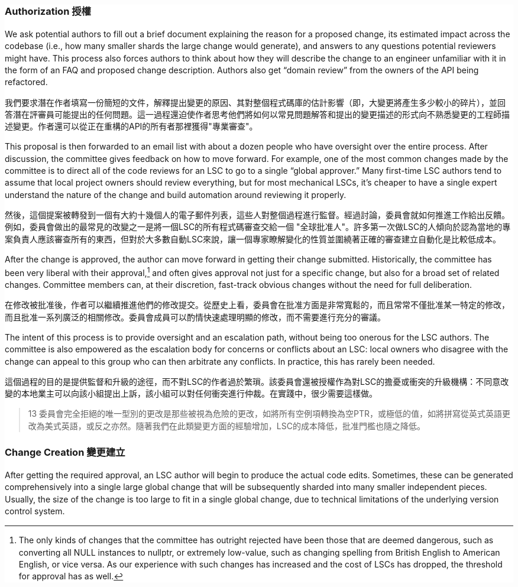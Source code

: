### Authorization  授權

We ask potential authors to fill out a brief document explaining the reason for a proposed change, its estimated impact across the codebase (i.e., how many smaller shards the large change would generate), and answers to any questions potential reviewers might have. This process also forces authors to think about how they will describe the change to an engineer unfamiliar with it in the form of an FAQ and proposed change description. Authors also get “domain review” from the owners of the API being refactored.

我們要求潛在作者填寫一份簡短的文件，解釋提出變更的原因、其對整個程式碼庫的估計影響（即，大變更將產生多少較小的碎片），並回答潛在評審員可能提出的任何問題。這一過程還迫使作者思考他們將如何以常見問題解答和提出的變更描述的形式向不熟悉變更的工程師描述變更。作者還可以從正在重構的API的所有者那裡獲得"專業審查"。

This proposal is then forwarded to an email list with about a dozen people who have oversight over the entire process. After discussion, the committee gives feedback on how to move forward. For example, one of the most common changes made by the committee is to direct all of the code reviews for an LSC to go to a single “global approver.” Many first-time LSC authors tend to assume that local project owners should review everything, but for most mechanical LSCs, it’s cheaper to have a single expert understand the nature of the change and build automation around reviewing it properly.

然後，這個提案被轉發到一個有大約十幾個人的電子郵件列表，這些人對整個過程進行監督。經過討論，委員會就如何推進工作給出反饋。例如，委員會做出的最常見的改變之一是將一個LSC的所有程式碼審查交給一個 "全球批准人"。許多第一次做LSC的人傾向於認為當地的專案負責人應該審查所有的東西，但對於大多數自動LSC來說，讓一個專家瞭解變化的性質並圍繞著正確的審查建立自動化是比較低成本。

After the change is approved, the author can move forward in getting their change submitted. Historically, the committee has been very liberal with their approval,[^13] and often gives approval not just for a specific change, but also for a broad set of related changes. Committee members can, at their discretion, fast-track obvious changes without the need for full deliberation.

在修改被批准後，作者可以繼續推進他們的修改提交。從歷史上看，委員會在批准方面是非常寬鬆的，而且常常不僅批准某一特定的修改，而且批准一系列廣泛的相關修改。委員會成員可以酌情快速處理明顯的修改，而不需要進行充分的審議。

The intent of this process is to provide oversight and an escalation path, without being too onerous for the LSC authors. The committee is also empowered as the escalation body for concerns or conflicts about an LSC: local owners who disagree with the change can appeal to this group who can then arbitrate any conflicts. In practice, this has rarely been needed.

這個過程的目的是提供監督和升級的途徑，而不對LSC的作者過於繁瑣。該委員會還被授權作為對LSC的擔憂或衝突的升級機構：不同意改變的本地業主可以向該小組提出上訴，該小組可以對任何衝突進行仲裁。在實踐中，很少需要這樣做。

> [^13]:  The only kinds of changes that the committee has outright rejected have been those that are deemed dangerous, such as converting all NULL instances to nullptr, or extremely low-value, such as changing spelling from British English to American English, or vice versa. As our experience with such changes has increased and the cost of LSCs has dropped, the threshold for approval has as well.
>
> 13  委員會完全拒絕的唯一型別的更改是那些被視為危險的更改，如將所有空例項轉換為空PTR，或極低的值，如將拼寫從英式英語更改為美式英語，或反之亦然。隨著我們在此類變更方面的經驗增加，LSC的成本降低，批准門檻也隨之降低。

### Change Creation 變更建立

After getting the required approval, an LSC author will begin to produce the actual code edits. Sometimes, these can be generated comprehensively into a single large global change that will be subsequently sharded into many smaller independent pieces. Usually, the size of the change is too large to fit in a single global change, due to technical limitations of the underlying version control system.
